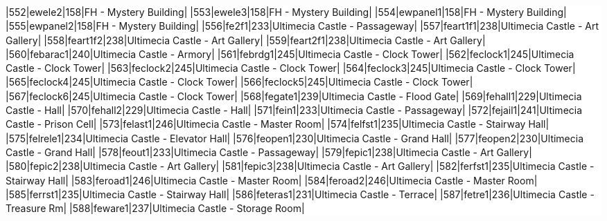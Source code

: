 |552|ewele2|158|FH - Mystery Building|
|553|ewele3|158|FH - Mystery Building|
|554|ewpanel1|158|FH - Mystery Building|
|555|ewpanel2|158|FH - Mystery Building|
|556|fe2f1|233|Ultimecia Castle - Passageway|
|557|feart1f1|238|Ultimecia Castle - Art Gallery|
|558|feart1f2|238|Ultimecia Castle - Art Gallery|
|559|feart2f1|238|Ultimecia Castle - Art Gallery|
|560|febarac1|240|Ultimecia Castle - Armory|
|561|febrdg1|245|Ultimecia Castle - Clock Tower|
|562|feclock1|245|Ultimecia Castle - Clock Tower|
|563|feclock2|245|Ultimecia Castle - Clock Tower|
|564|feclock3|245|Ultimecia Castle - Clock Tower|
|565|feclock4|245|Ultimecia Castle - Clock Tower|
|566|feclock5|245|Ultimecia Castle - Clock Tower|
|567|feclock6|245|Ultimecia Castle - Clock Tower|
|568|fegate1|239|Ultimecia Castle - Flood Gate|
|569|fehall1|229|Ultimecia Castle - Hall|
|570|fehall2|229|Ultimecia Castle - Hall|
|571|fein1|233|Ultimecia Castle - Passageway|
|572|fejail1|241|Ultimecia Castle - Prison Cell|
|573|felast1|246|Ultimecia Castle - Master Room|
|574|felfst1|235|Ultimecia Castle - Stairway Hall|
|575|felrele1|234|Ultimecia Castle - Elevator Hall|
|576|feopen1|230|Ultimecia Castle - Grand Hall|
|577|feopen2|230|Ultimecia Castle - Grand Hall|
|578|feout1|233|Ultimecia Castle - Passageway|
|579|fepic1|238|Ultimecia Castle - Art Gallery|
|580|fepic2|238|Ultimecia Castle - Art Gallery|
|581|fepic3|238|Ultimecia Castle - Art Gallery|
|582|ferfst1|235|Ultimecia Castle - Stairway Hall|
|583|feroad1|246|Ultimecia Castle - Master Room|
|584|feroad2|246|Ultimecia Castle - Master Room|
|585|ferrst1|235|Ultimecia Castle - Stairway Hall|
|586|feteras1|231|Ultimecia Castle - Terrace|
|587|fetre1|236|Ultimecia Castle - Treasure Rm|
|588|feware1|237|Ultimecia Castle - Storage Room|